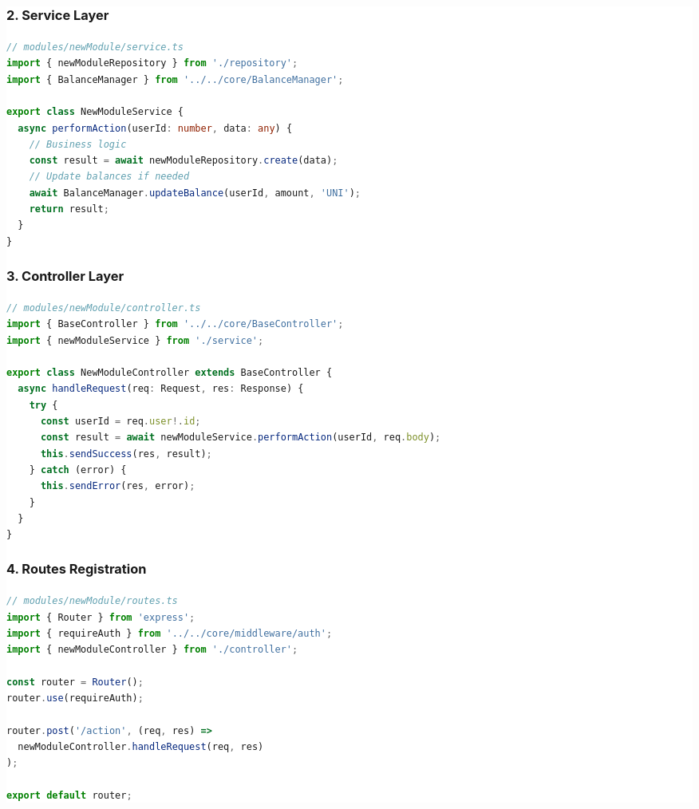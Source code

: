 ### 2. Service Layer
```typescript
// modules/newModule/service.ts
import { newModuleRepository } from './repository';
import { BalanceManager } from '../../core/BalanceManager';

export class NewModuleService {
  async performAction(userId: number, data: any) {
    // Business logic
    const result = await newModuleRepository.create(data);
    // Update balances if needed
    await BalanceManager.updateBalance(userId, amount, 'UNI');
    return result;
  }
}
```

### 3. Controller Layer
```typescript
// modules/newModule/controller.ts
import { BaseController } from '../../core/BaseController';
import { newModuleService } from './service';

export class NewModuleController extends BaseController {
  async handleRequest(req: Request, res: Response) {
    try {
      const userId = req.user!.id;
      const result = await newModuleService.performAction(userId, req.body);
      this.sendSuccess(res, result);
    } catch (error) {
      this.sendError(res, error);
    }
  }
}
```

### 4. Routes Registration
```typescript
// modules/newModule/routes.ts
import { Router } from 'express';
import { requireAuth } from '../../core/middleware/auth';
import { newModuleController } from './controller';

const router = Router();
router.use(requireAuth);

router.post('/action', (req, res) => 
  newModuleController.handleRequest(req, res)
);

export default router;
```
